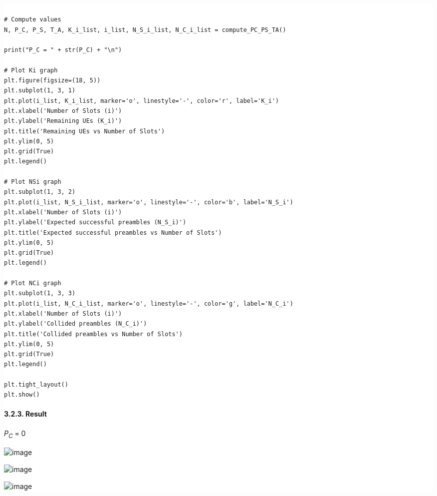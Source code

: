 ```python=

# Compute values
N, P_C, P_S, T_A, K_i_list, i_list, N_S_i_list, N_C_i_list = compute_PC_PS_TA()

print("P_C = " + str(P_C) + "\n")

# Plot Ki graph
plt.figure(figsize=(18, 5))
plt.subplot(1, 3, 1)
plt.plot(i_list, K_i_list, marker='o', linestyle='-', color='r', label='K_i')
plt.xlabel('Number of Slots (i)')
plt.ylabel('Remaining UEs (K_i)')
plt.title('Remaining UEs vs Number of Slots')
plt.ylim(0, 5)
plt.grid(True)
plt.legend()

# Plot NSi graph
plt.subplot(1, 3, 2)
plt.plot(i_list, N_S_i_list, marker='o', linestyle='-', color='b', label='N_S_i')
plt.xlabel('Number of Slots (i)')
plt.ylabel('Expected successful preambles (N_S_i)')
plt.title('Expected successful preambles vs Number of Slots')
plt.ylim(0, 5)
plt.grid(True)
plt.legend()

# Plot NCi graph
plt.subplot(1, 3, 3)
plt.plot(i_list, N_C_i_list, marker='o', linestyle='-', color='g', label='N_C_i')
plt.xlabel('Number of Slots (i)')
plt.ylabel('Collided preambles (N_C_i)')
plt.title('Collided preambles vs Number of Slots')
plt.ylim(0, 5)
plt.grid(True)
plt.legend()

plt.tight_layout()
plt.show()
```

#### 3.2.3. Result

$P_C$ = 0

![image](https://hackmd.io/_uploads/B1AX3XEoJx.png)

![image](https://hackmd.io/_uploads/rJ1BhQVjke.png)

![image](https://hackmd.io/_uploads/HksHnXVj1g.png)
